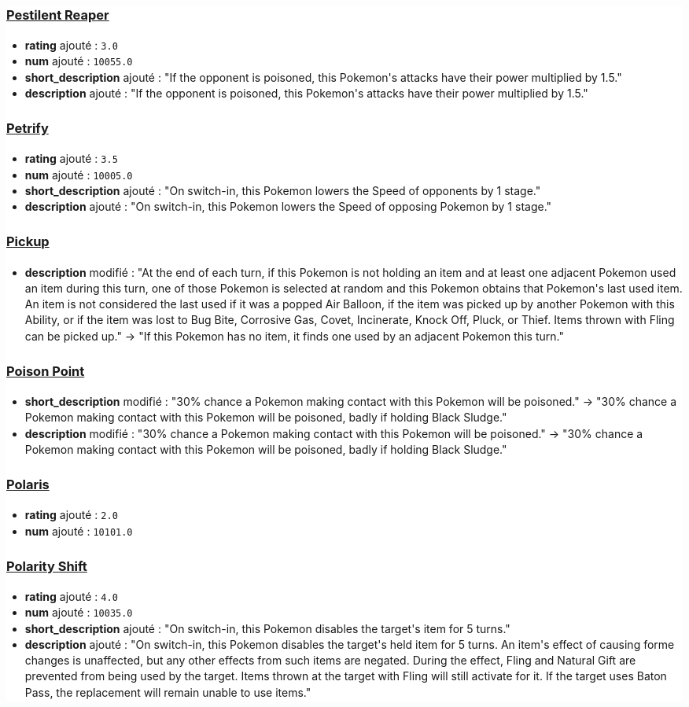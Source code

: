 ### <a href="https://dex.showdowndav.dynv6.net/abilities/pestilentreaper" title="If the opponent is poisoned, this Pokemon's attacks have their power multiplied by 1.5.">Pestilent Reaper</a>
- **rating** ajouté : `3.0`
- **num** ajouté : `10055.0`
- **short_description** ajouté : "If the opponent is poisoned, this Pokemon's attacks have their power multiplied by 1.5."
- **description** ajouté : "If the opponent is poisoned, this Pokemon's attacks have their power multiplied by 1.5."

### <a href="https://dex.showdowndav.dynv6.net/abilities/petrify" title="On switch-in, this Pokemon lowers the Speed of opponents by 1 stage.">Petrify</a>
- **rating** ajouté : `3.5`
- **num** ajouté : `10005.0`
- **short_description** ajouté : "On switch-in, this Pokemon lowers the Speed of opponents by 1 stage."
- **description** ajouté : "On switch-in, this Pokemon lowers the Speed of opposing Pokemon by 1 stage."

### <a href="https://dex.showdowndav.dynv6.net/abilities/pickup" title="If this Pokemon has no item, it finds one used by an adjacent Pokemon this turn.">Pickup</a>
- **description** modifié : "At the end of each turn, if this Pokemon is not holding an item and at least one adjacent Pokemon used an item during this turn, one of those Pokemon is selected at random and this Pokemon obtains that Pokemon's last used item. An item is not considered the last used if it was a popped Air Balloon, if the item was picked up by another Pokemon with this Ability, or if the item was lost to Bug Bite, Corrosive Gas, Covet, Incinerate, Knock Off, Pluck, or Thief. Items thrown with Fling can be picked up." → "If this Pokemon has no item, it finds one used by an adjacent Pokemon this turn."

### <a href="https://dex.showdowndav.dynv6.net/abilities/poisonpoint" title="30% chance a Pokemon making contact with this Pokemon will be poisoned, badly if holding Black Sludge.">Poison Point</a>
- **short_description** modifié : "30% chance a Pokemon making contact with this Pokemon will be poisoned." → "30% chance a Pokemon making contact with this Pokemon will be poisoned, badly if holding Black Sludge."
- **description** modifié : "30% chance a Pokemon making contact with this Pokemon will be poisoned." → "30% chance a Pokemon making contact with this Pokemon will be poisoned, badly if holding Black Sludge."

### <a href="https://dex.showdowndav.dynv6.net/abilities/polaris" title="nan">Polaris</a>
- **rating** ajouté : `2.0`
- **num** ajouté : `10101.0`

### <a href="https://dex.showdowndav.dynv6.net/abilities/polarityshift" title="On switch-in, this Pokemon disables the target's item for 5 turns.">Polarity Shift</a>
- **rating** ajouté : `4.0`
- **num** ajouté : `10035.0`
- **short_description** ajouté : "On switch-in, this Pokemon disables the target's item for 5 turns."
- **description** ajouté : "On switch-in, this Pokemon disables the target's held item for 5 turns. An item's effect of causing forme changes is unaffected, but any other effects from such items are negated. During the effect, Fling and Natural Gift are prevented from being used by the target. Items thrown at the target with Fling will still activate for it. If the target uses Baton Pass, the replacement will remain unable to use items."
